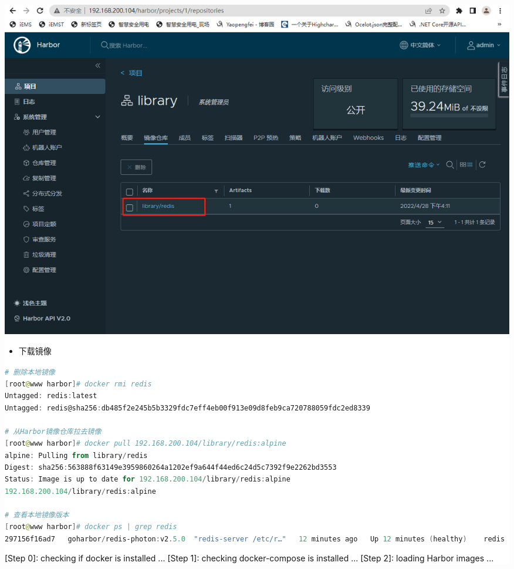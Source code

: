 ![image-20220428161256636](images/image-20220428161256636.png)

- 下载镜像

```powershell
# 删除本地镜像
[root@www harbor]# docker rmi redis
Untagged: redis:latest
Untagged: redis@sha256:db485f2e245b5b3329fdc7eff4eb00f913e09d8feb9ca720788059fdc2ed8339

# 从Harbor镜像仓库拉去镜像
[root@www harbor]# docker pull 192.168.200.104/library/redis:alpine
alpine: Pulling from library/redis
Digest: sha256:563888f63149e3959860264a1202ef9a644f44ed6c24d5c7392f9e2262bd3553
Status: Image is up to date for 192.168.200.104/library/redis:alpine
192.168.200.104/library/redis:alpine

# 查看本地镜像版本
[root@www harbor]# docker ps | grep redis
297156f16ad7   goharbor/redis-photon:v2.5.0  "redis-server /etc/r…"   12 minutes ago   Up 12 minutes (healthy)    redis

```





[Step 0]: checking if docker is installed ...
[Step 1]: checking docker-compose is installed ...
[Step 2]: loading Harbor images ...
